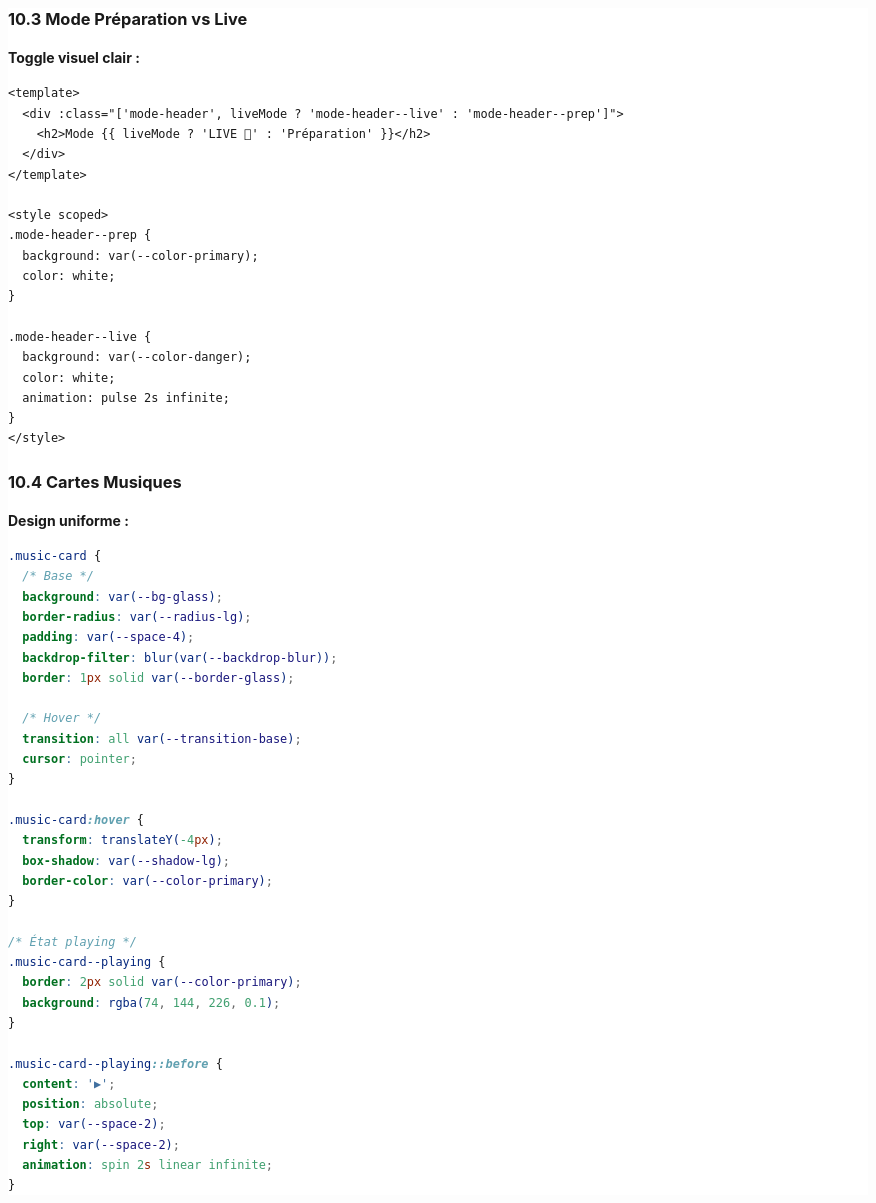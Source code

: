 ### 10.3 Mode Préparation vs Live

**Toggle visuel clair :**

```vue
<template>
  <div :class="['mode-header', liveMode ? 'mode-header--live' : 'mode-header--prep']">
    <h2>Mode {{ liveMode ? 'LIVE 🔴' : 'Préparation' }}</h2>
  </div>
</template>

<style scoped>
.mode-header--prep {
  background: var(--color-primary);
  color: white;
}

.mode-header--live {
  background: var(--color-danger);
  color: white;
  animation: pulse 2s infinite;
}
</style>
```

### 10.4 Cartes Musiques

**Design uniforme :**

```css
.music-card {
  /* Base */
  background: var(--bg-glass);
  border-radius: var(--radius-lg);
  padding: var(--space-4);
  backdrop-filter: blur(var(--backdrop-blur));
  border: 1px solid var(--border-glass);

  /* Hover */
  transition: all var(--transition-base);
  cursor: pointer;
}

.music-card:hover {
  transform: translateY(-4px);
  box-shadow: var(--shadow-lg);
  border-color: var(--color-primary);
}

/* État playing */
.music-card--playing {
  border: 2px solid var(--color-primary);
  background: rgba(74, 144, 226, 0.1);
}

.music-card--playing::before {
  content: '▶️';
  position: absolute;
  top: var(--space-2);
  right: var(--space-2);
  animation: spin 2s linear infinite;
}
```
